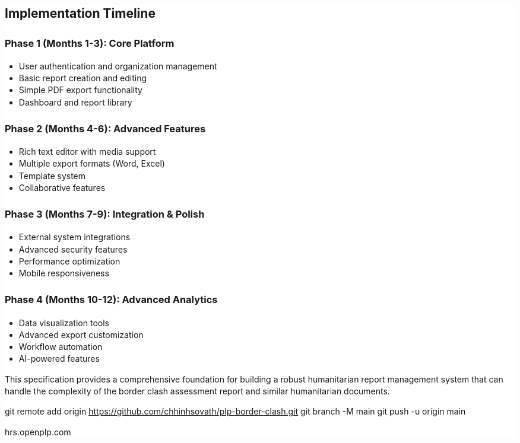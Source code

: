 
## Implementation Timeline

### Phase 1 (Months 1-3): Core Platform
- User authentication and organization management
- Basic report creation and editing
- Simple PDF export functionality
- Dashboard and report library

### Phase 2 (Months 4-6): Advanced Features
- Rich text editor with media support
- Multiple export formats (Word, Excel)
- Template system
- Collaborative features

### Phase 3 (Months 7-9): Integration & Polish
- External system integrations
- Advanced security features
- Performance optimization
- Mobile responsiveness

### Phase 4 (Months 10-12): Advanced Analytics
- Data visualization tools
- Advanced export customization
- Workflow automation
- AI-powered features

This specification provides a comprehensive foundation for building a robust humanitarian report management system that can handle the complexity of the border clash assessment report and similar humanitarian documents.

git remote add origin https://github.com/chhinhsovath/plp-border-clash.git
git branch -M main
git push -u origin main

hrs.openplp.com